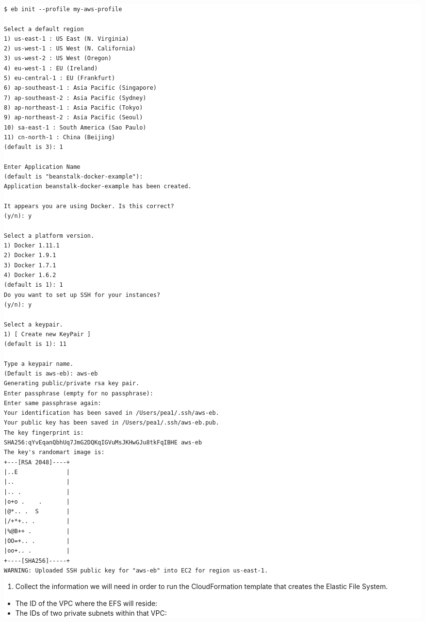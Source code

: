   ```
  $ eb init --profile my-aws-profile

  Select a default region
  1) us-east-1 : US East (N. Virginia)
  2) us-west-1 : US West (N. California)
  3) us-west-2 : US West (Oregon)
  4) eu-west-1 : EU (Ireland)
  5) eu-central-1 : EU (Frankfurt)
  6) ap-southeast-1 : Asia Pacific (Singapore)
  7) ap-southeast-2 : Asia Pacific (Sydney)
  8) ap-northeast-1 : Asia Pacific (Tokyo)
  9) ap-northeast-2 : Asia Pacific (Seoul)
  10) sa-east-1 : South America (Sao Paulo)
  11) cn-north-1 : China (Beijing)
  (default is 3): 1

  Enter Application Name
  (default is "beanstalk-docker-example"):
  Application beanstalk-docker-example has been created.

  It appears you are using Docker. Is this correct?
  (y/n): y

  Select a platform version.
  1) Docker 1.11.1
  2) Docker 1.9.1
  3) Docker 1.7.1
  4) Docker 1.6.2
  (default is 1): 1
  Do you want to set up SSH for your instances?
  (y/n): y

  Select a keypair.
  1) [ Create new KeyPair ]
  (default is 1): 11

  Type a keypair name.
  (Default is aws-eb): aws-eb
  Generating public/private rsa key pair.
  Enter passphrase (empty for no passphrase):
  Enter same passphrase again:
  Your identification has been saved in /Users/pea1/.ssh/aws-eb.
  Your public key has been saved in /Users/pea1/.ssh/aws-eb.pub.
  The key fingerprint is:
  SHA256:qYvEqanQbhUq7JmG2DQKqIGVuMsJKHwGJu8tkFqIBHE aws-eb
  The key's randomart image is:
  +---[RSA 2048]----+
  |..E              |
  |..               |
  |.. .             |
  |o+o .    .       |
  |@*.. .  S        |
  |/+*+.. .         |
  |%@B++ .          |
  |OO=+.. .         |
  |oo+.. .          |
  +----[SHA256]-----+
  WARNING: Uploaded SSH public key for "aws-eb" into EC2 for region us-east-1.
  ```
1. Collect the information we will need in order to run the CloudFormation template that creates the Elastic File System.
  * The ID of the VPC where the EFS will reside:
  * The IDs of two private subnets within that VPC: